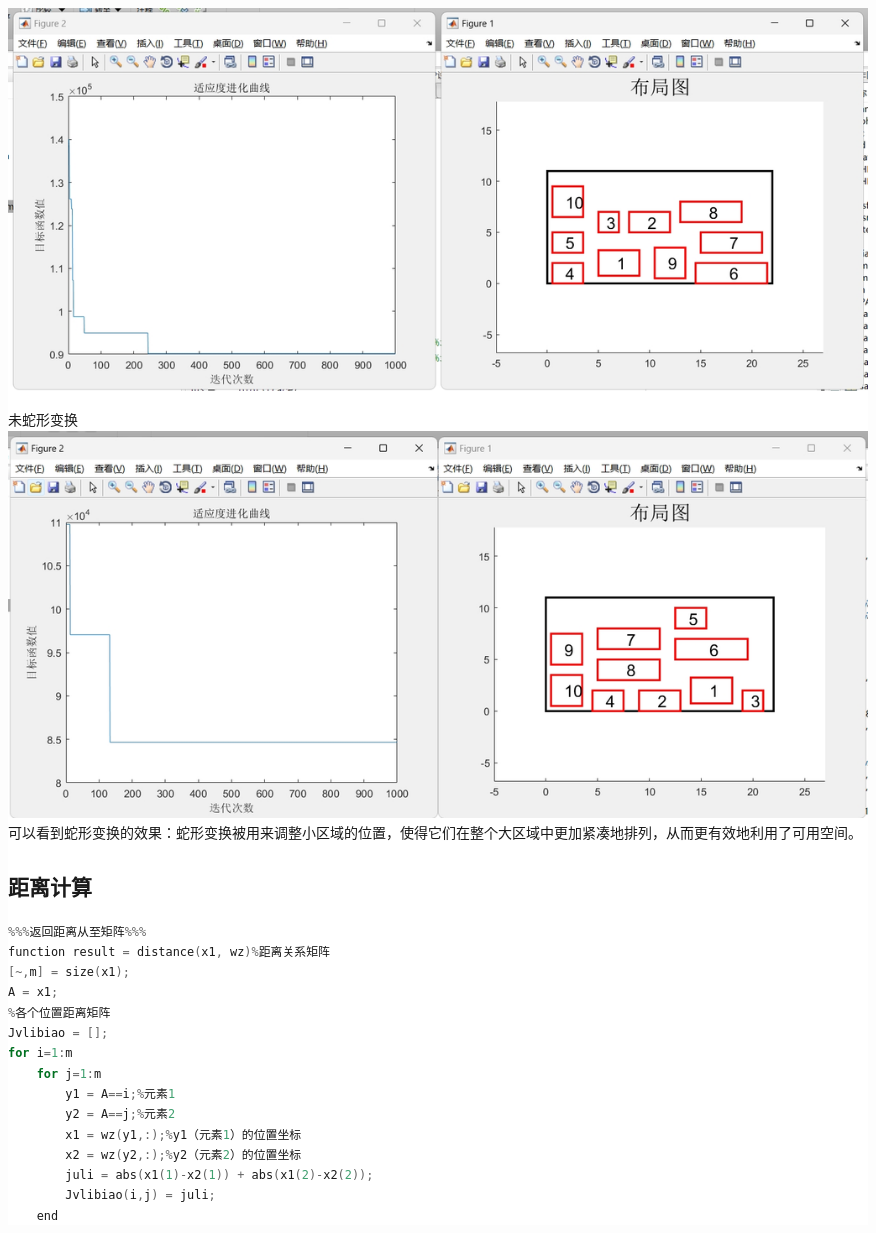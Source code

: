 ![alt text](./imgs/serpentine-transformation-result-2.png)

未蛇形变换
![alt text](./imgs/serpentine-transformation-result-3.png)
可以看到蛇形变换的效果：蛇形变换被用来调整小区域的位置，使得它们在整个大区域中更加紧凑地排列，从而更有效地利用了可用空间。

## 距离计算

```c {13} showLineNumbers
%%%返回距离从至矩阵%%%
function result = distance(x1, wz)%距离关系矩阵
[~,m] = size(x1);
A = x1;
%各个位置距离矩阵
Jvlibiao = [];
for i=1:m
    for j=1:m
        y1 = A==i;%元素1
        y2 = A==j;%元素2
        x1 = wz(y1,:);%y1（元素1）的位置坐标
        x2 = wz(y2,:);%y2（元素2）的位置坐标
        juli = abs(x1(1)-x2(1)) + abs(x1(2)-x2(2));
        Jvlibiao(i,j) = juli;
    end
```